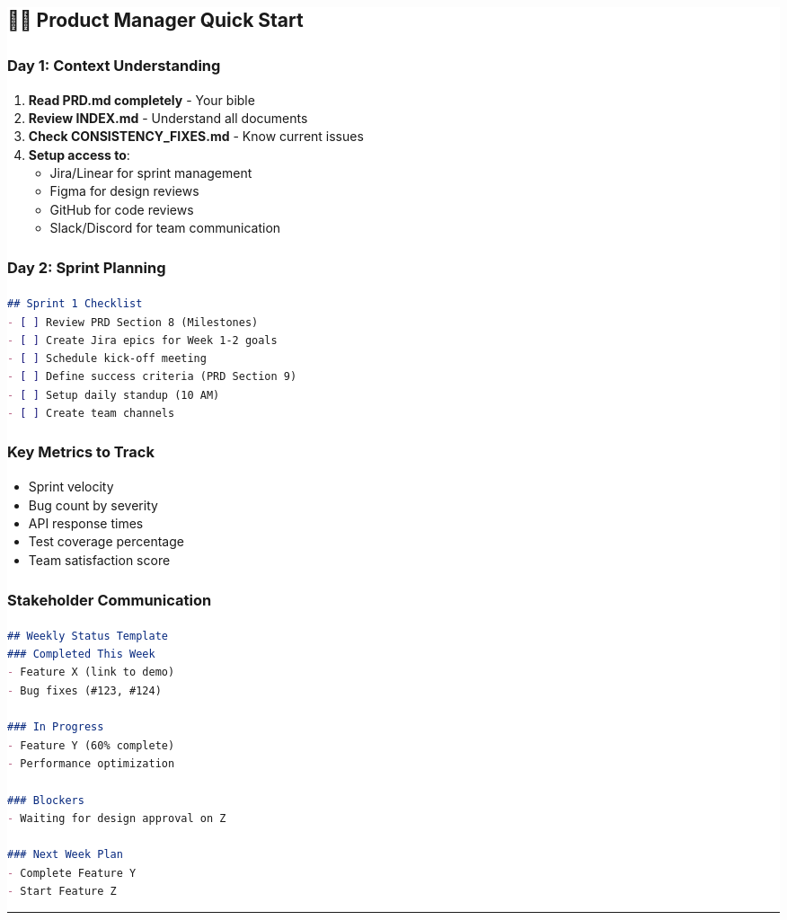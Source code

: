 
## 👨‍💼 Product Manager Quick Start

### Day 1: Context Understanding
1. **Read PRD.md completely** - Your bible
2. **Review INDEX.md** - Understand all documents
3. **Check CONSISTENCY_FIXES.md** - Know current issues
4. **Setup access to**:
   - Jira/Linear for sprint management
   - Figma for design reviews
   - GitHub for code reviews
   - Slack/Discord for team communication

### Day 2: Sprint Planning
```markdown
## Sprint 1 Checklist
- [ ] Review PRD Section 8 (Milestones)
- [ ] Create Jira epics for Week 1-2 goals
- [ ] Schedule kick-off meeting
- [ ] Define success criteria (PRD Section 9)
- [ ] Setup daily standup (10 AM)
- [ ] Create team channels
```

### Key Metrics to Track
- Sprint velocity
- Bug count by severity
- API response times
- Test coverage percentage
- Team satisfaction score

### Stakeholder Communication
```markdown
## Weekly Status Template
### Completed This Week
- Feature X (link to demo)
- Bug fixes (#123, #124)

### In Progress
- Feature Y (60% complete)
- Performance optimization

### Blockers
- Waiting for design approval on Z

### Next Week Plan
- Complete Feature Y
- Start Feature Z
```

---
